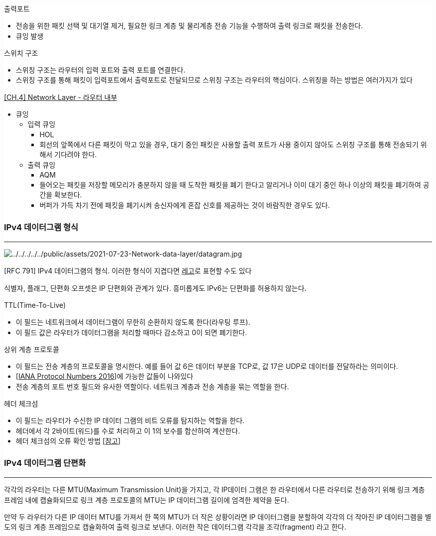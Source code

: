 출력포트

- 전송을 위한 패킷 선택 및 대기열 제거, 필요한 링크 계층 및 물리계층 전송 기능을 수행하여  출력 링크로 패킷을 전송한다.
- 큐잉 발생

스위치 구조

- 스위칭 구조는 라우터의 입력 포트와 출력 포트를 연결한다.
- 스위칭 구조를 통해 패킷이 입력포트에서 출력포트로 전달되므로 스위칭 구조는 라우터의 핵심이다. 스위칭을 하는 방법은 여러가지가 있다

[[CH.4] Network Layer - 라우터 내부](https://hororolol.tistory.com/298)

- 큐잉
    - 입력 큐잉
        - HOL
        - 회선의 앞쪽에서 다른 패킷이 막고 있을 경우, 대기 중인 패킷은 사용할 출력 포트가 사용 중이지 않아도 스위칭 구조를 통해 전송되기 위해서 기다려야 한다.
    - 출력 큐잉
        - AQM
        - 들어오는 패킷을 저장할 메모리가 충분하지 않을 때 도착한 패킷을 폐기 한다고 알리거나 이미 대기 중인 하나 이상의 패킷을 폐기하여 공간을 확보한다.
        - 버퍼가 가득 차기 전에 패킷을 폐기시켜 송신자에게 혼잡 신호를 제공하는 것이 바람직한 경우도 있다.

### IPv4 데이터그램 형식

---

![../../../../../public/assets/2021-07-23-Network-data-layer/datagram.jpg](../../../../../public/assets/2021-07-23-Network-data-layer/datagram.jpg)

[RFC 791] IPv4 데이터그램의 형식. 이러한 형식이 지겹다면 [레고](https://righteousit.wordpress.com/2010/06/27/practical-visual-three-dimensional-pedagogy-for-internet-protocol-packet-header-control-fields/)로 표현할 수도 있다

식별자, 플래그, 단편화 오프셋은 IP 단편화와 관계가 있다. 흥미롭게도 IPv6는 단편화를 허용하지 않는다.

TTL(Time-To-Live)

- 이 필드는 네트워크에서 데이터그램이 무한히 순환하지 않도록 한다(라우팅 루프).
- 이 필드 값은 라우터가 데이터그램을 처리할 때마다 감소하고 0이 되면 폐기한다.

상위 계층 프로토콜

- 이 필드는 전송 계층의 프로토콜을 명시한다. 예를 들어 값 6은 데이터 부분을 TCP로, 값 17은 UDP로 데이터를 전달하라는 의미이다.
- [[IANA Protocol Numbers 2016](https://www.iana.org/assignments/protocol-numbers/protocol-numbers.xhtml)]에 가능한 값들이 나와있다
- 전송 계층의 포트 번호 필드와 유사한 역할이다. 네트워크 계층과 전송 계층을 묶는 역할을 한다.

헤더 체크섬

- 이 필드는 라우터가 수신한 IP 데이터 그램의 비트 오류를 탐지하는 역할을 한다.
- 헤더에서 각 2바이트(워드)를 수로 처리하고 이 1의 보수를 합산하여 계산한다.
- 헤더 체크섬의 오류 확인 방법 [[참고](https://ko.wikinew.wiki/wiki/IPv4_header_checksum)]

### IPv4 데이터그램 단편화

---

각각의 라우터는 다른 MTU(Maximum Transmission Unit)을 가지고, 각 IP데이터 그램은 한 라우터에서 다른 라우터로 전송하기 위해 링크 계층 프레임 내에 캡슐화되므로 링크 계층 프로토콜의 MTU는 IP 데이터그램 길이에 엄격한 제약을 둔다.

만약 두 라우터가 다른 IP 데이터 MTU를 가져서 한 쪽의 MTU가 더 작은 상황이라면 IP 데이터그램을 분할하여 각각의 더 작아진 IP 데이터그램을 별도의 링크 계층 프레임으로 캡슐화하여 출력 링크로 보낸다. 이러한 작은 데이터그램 각각을 조각(fragment) 라고 한다.
